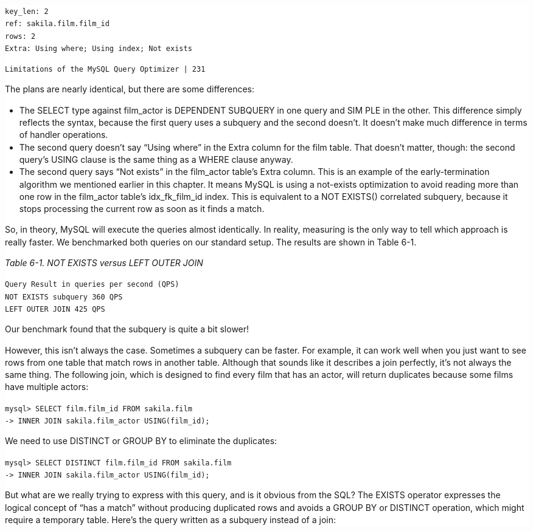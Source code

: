 ```
key_len: 2
ref: sakila.film.film_id
rows: 2
Extra: Using where; Using index; Not exists
```
```
Limitations of the MySQL Query Optimizer | 231
```

The plans are nearly identical, but there are some differences:

- The SELECT type against film_actor is DEPENDENT SUBQUERY in one query and SIM
    PLE in the other. This difference simply reflects the syntax, because the first query
    uses a subquery and the second doesn’t. It doesn’t make much difference in terms
    of handler operations.
- The second query doesn’t say “Using where” in the Extra column for the film table.
    That doesn’t matter, though: the second query’s USING clause is the same thing as
    a WHERE clause anyway.
- The second query says “Not exists” in the film_actor table’s Extra column. This
    is an example of the early-termination algorithm we mentioned earlier in this
    chapter. It means MySQL is using a not-exists optimization to avoid reading more
    than one row in the film_actor table’s idx_fk_film_id index. This is equivalent to
    a NOT EXISTS() correlated subquery, because it stops processing the current row as
    soon as it finds a match.

So, in theory, MySQL will execute the queries almost identically. In reality, measuring
is the only way to tell which approach is really faster. We benchmarked both queries
on our standard setup. The results are shown in Table 6-1.

_Table 6-1. NOT EXISTS versus LEFT OUTER JOIN_

```
Query Result in queries per second (QPS)
NOT EXISTS subquery 360 QPS
LEFT OUTER JOIN 425 QPS
```
Our benchmark found that the subquery is quite a bit slower!

However, this isn’t always the case. Sometimes a subquery can be faster. For example,
it can work well when you just want to see rows from one table that match rows in
another table. Although that sounds like it describes a join perfectly, it’s not always the
same thing. The following join, which is designed to find every film that has an actor,
will return duplicates because some films have multiple actors:

```
mysql> SELECT film.film_id FROM sakila.film
-> INNER JOIN sakila.film_actor USING(film_id);
```
We need to use DISTINCT or GROUP BY to eliminate the duplicates:

```
mysql> SELECT DISTINCT film.film_id FROM sakila.film
-> INNER JOIN sakila.film_actor USING(film_id);
```
But what are we really trying to express with this query, and is it obvious from the SQL?
The EXISTS operator expresses the logical concept of “has a match” without producing
duplicated rows and avoids a GROUP BY or DISTINCT operation, which might require a
temporary table. Here’s the query written as a subquery instead of a join:
